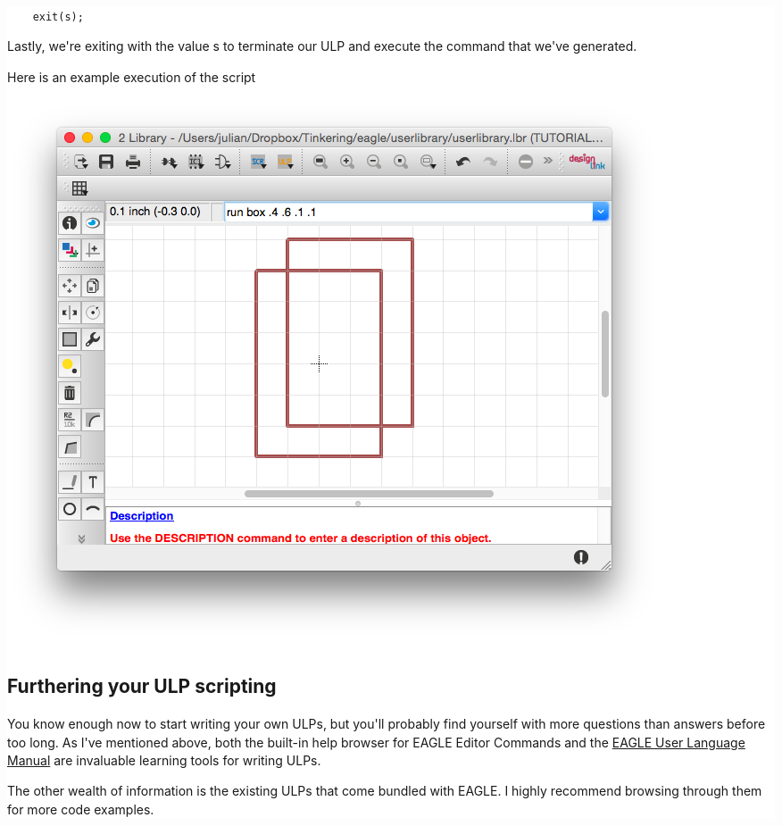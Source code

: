         exit(s);

Lastly, we're exiting with the value s to terminate our ULP and execute the command that we've generated.

Here is an example execution of the script

<img alt="This screen shot shows the result of running our new box command twice" class="showcase" src="/resources/images/blog/eagle_boxes.png">


Furthering your ULP scripting
-----------------------------
You know enough now to start writing your own ULPs, but you'll probably find yourself with more questions than answers before too long. As I've mentioned above, both the built-in help browser for EAGLE Editor Commands and the <a href="ftp://ftp.cadsoftusa.com/eagle/userfiles/doc/ulp_en.pdf">EAGLE User Language Manual</a> are invaluable learning tools for writing ULPs.

The other wealth of information is the existing ULPs that come bundled with EAGLE. I highly recommend browsing through them for more code examples.
